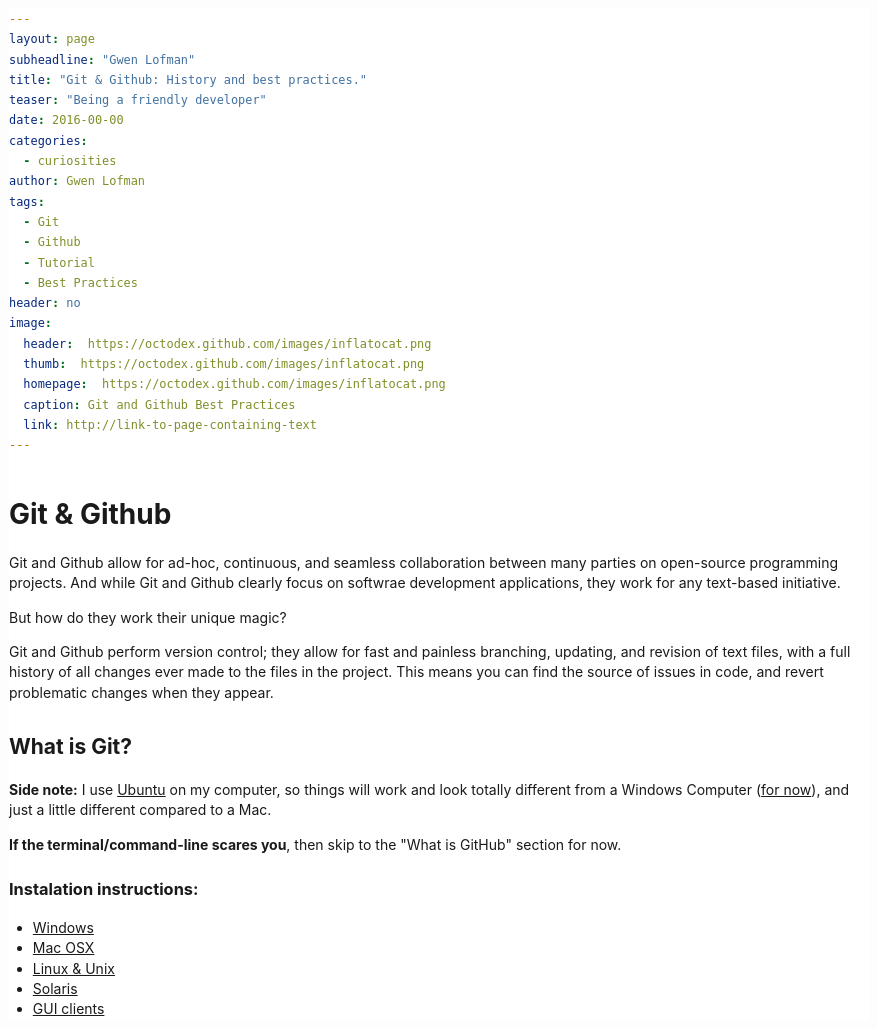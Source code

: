 ```yaml
---
layout: page
subheadline: "Gwen Lofman"
title: "Git & Github: History and best practices."
teaser: "Being a friendly developer"
date: 2016-00-00
categories:
  - curiosities
author: Gwen Lofman
tags:
  - Git
  - Github
  - Tutorial
  - Best Practices
header: no
image:
  header:  https://octodex.github.com/images/inflatocat.png
  thumb:  https://octodex.github.com/images/inflatocat.png
  homepage:  https://octodex.github.com/images/inflatocat.png
  caption: Git and Github Best Practices
  link: http://link-to-page-containing-text
---
```


# Git & Github

Git and Github allow for ad-hoc, continuous, and seamless collaboration between many parties on open-source programming projects.  And while Git and Github clearly focus on softwrae development applications, they work for any text-based initiative.

But how do they work their unique magic?

Git and Github perform version control; they allow for fast and painless branching, updating, and revision of text files, with a full history of all changes ever made to the files in the project.  This means you can find the source of issues in code, and revert problematic changes when they appear.

## What is Git?

**Side note:** I use [Ubuntu](https://www.ubuntu.com/desktop) on my computer, so things will work and look totally different from a Windows Computer ([for now](https://msdn.microsoft.com/en-us/commandline/wsl/about)), and just a little different compared to a Mac.

**If the terminal/command-line scares you**, then skip to the "What is GitHub" section for now.

### Instalation instructions:

- [Windows](https://git-scm.com/download/win)
- [Mac OSX](https://git-scm.com/download/mac)
- [Linux & Unix](https://git-scm.com/download/linux)
- [Solaris](https://git-scm.com/download/linux)
- [GUI clients](https://git-scm.com/downloads/guis)
